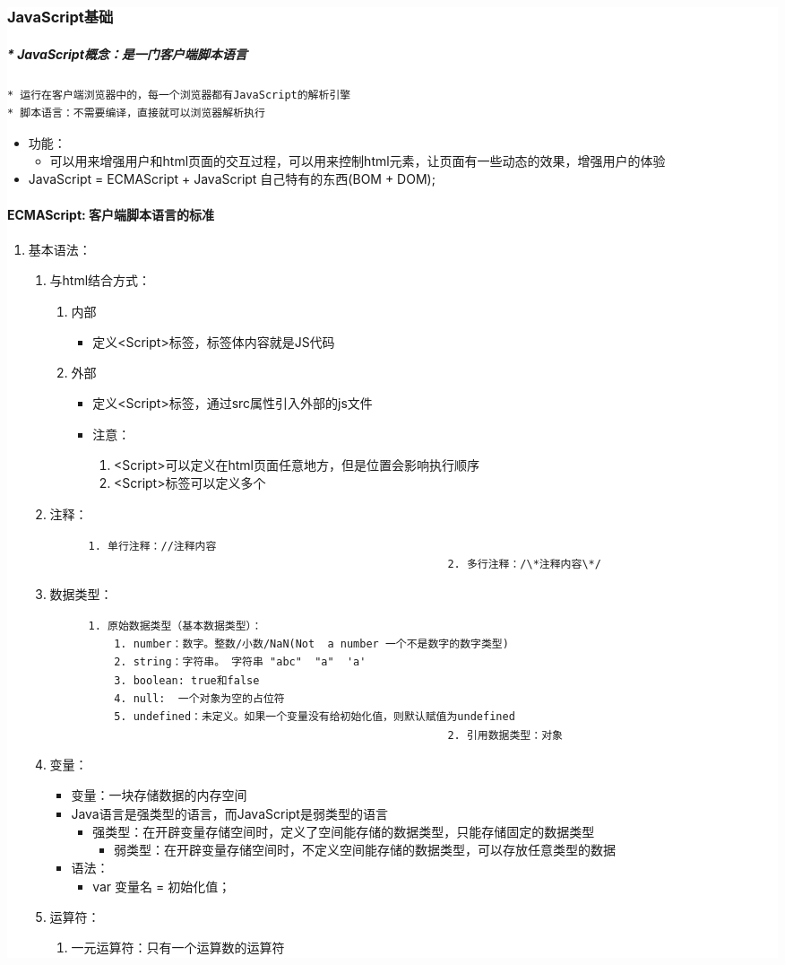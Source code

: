 ### JavaScript基础



##### * JavaScript概念：是一门客户端脚本语言

	* 运行在客户端浏览器中的，每一个浏览器都有JavaScript的解析引擎
	* 脚本语言：不需要编译，直接就可以浏览器解析执行

* 功能：
  * 可以用来增强用户和html页面的交互过程，可以用来控制html元素，让页面有一些动态的效果，增强用户的体验
* JavaScript =  ECMAScript  +  JavaScript 自己特有的东西(BOM + DOM);



#### ECMAScript: 客户端脚本语言的标准

  1. 基本语法：

       1.  与html结合方式：

            1. 内部

               	* 定义\<Script>标签，标签体内容就是JS代码

            2. 外部

               * 定义\<Script>标签，通过src属性引入外部的js文件

               * 注意：
                 	1. \<Script>可以定义在html页面任意地方，但是位置会影响执行顺序
                  	2. \<Script>标签可以定义多个

       2. 注释：

            		1. 单行注释：//注释内容
            	 	 	 	 	 	 	 	 	 	 	 	 	 	 		2. 多行注释：/\*注释内容\*/

       3. 数据类型：

            		1. 原始数据类型（基本数据类型）：
             	  		1. number：数字。整数/小数/NaN(Not  a number 一个不是数字的数字类型)
             	  		2. string：字符串。 字符串 "abc"  "a"  'a'
             	  		3. boolean: true和false
             	  		4. null:  一个对象为空的占位符
             	  		5. undefined：未定义。如果一个变量没有给初始化值，则默认赋值为undefined
            	 	 	 	 	 	 	 	 	 	 	 	 	 	 		2. 引用数据类型：对象

       4. 变量：

          	* 变量：一块存储数据的内存空间
           * Java语言是强类型的语言，而JavaScript是弱类型的语言
             	* 强类型：在开辟变量存储空间时，定义了空间能存储的数据类型，只能存储固定的数据类型
                	* 弱类型：在开辟变量存储空间时，不定义空间能存储的数据类型，可以存放任意类型的数据
          * 语法：
            * var 变量名 = 初始化值；

       5. 运算符：

            1. 一元运算符：只有一个运算数的运算符
